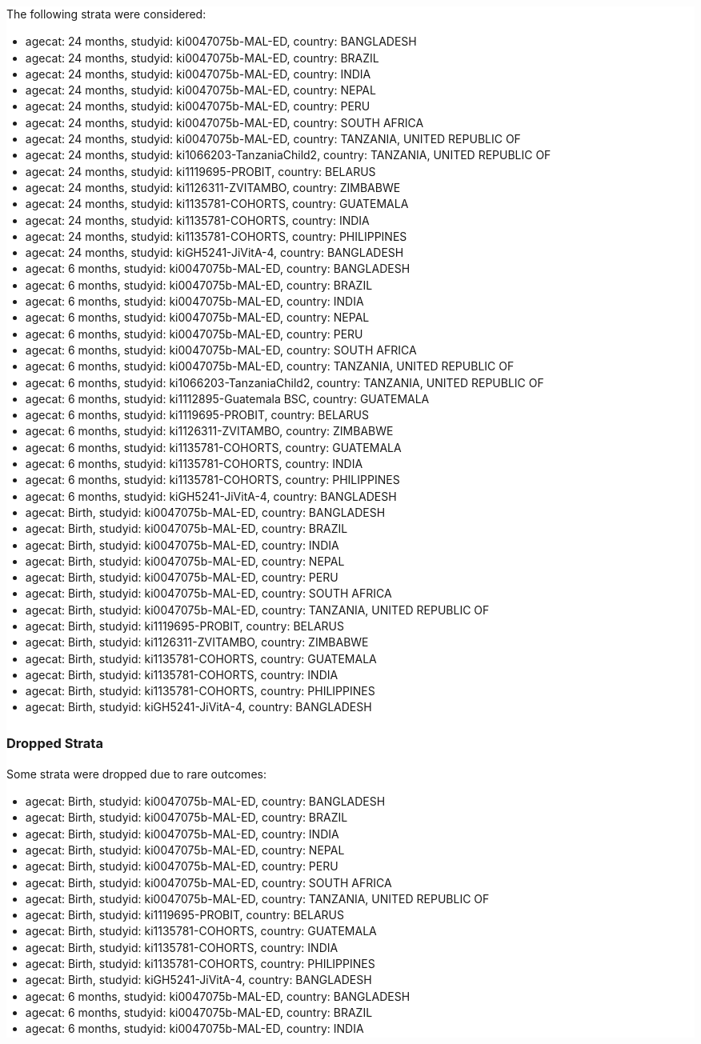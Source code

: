 
The following strata were considered:

* agecat: 24 months, studyid: ki0047075b-MAL-ED, country: BANGLADESH
* agecat: 24 months, studyid: ki0047075b-MAL-ED, country: BRAZIL
* agecat: 24 months, studyid: ki0047075b-MAL-ED, country: INDIA
* agecat: 24 months, studyid: ki0047075b-MAL-ED, country: NEPAL
* agecat: 24 months, studyid: ki0047075b-MAL-ED, country: PERU
* agecat: 24 months, studyid: ki0047075b-MAL-ED, country: SOUTH AFRICA
* agecat: 24 months, studyid: ki0047075b-MAL-ED, country: TANZANIA, UNITED REPUBLIC OF
* agecat: 24 months, studyid: ki1066203-TanzaniaChild2, country: TANZANIA, UNITED REPUBLIC OF
* agecat: 24 months, studyid: ki1119695-PROBIT, country: BELARUS
* agecat: 24 months, studyid: ki1126311-ZVITAMBO, country: ZIMBABWE
* agecat: 24 months, studyid: ki1135781-COHORTS, country: GUATEMALA
* agecat: 24 months, studyid: ki1135781-COHORTS, country: INDIA
* agecat: 24 months, studyid: ki1135781-COHORTS, country: PHILIPPINES
* agecat: 24 months, studyid: kiGH5241-JiVitA-4, country: BANGLADESH
* agecat: 6 months, studyid: ki0047075b-MAL-ED, country: BANGLADESH
* agecat: 6 months, studyid: ki0047075b-MAL-ED, country: BRAZIL
* agecat: 6 months, studyid: ki0047075b-MAL-ED, country: INDIA
* agecat: 6 months, studyid: ki0047075b-MAL-ED, country: NEPAL
* agecat: 6 months, studyid: ki0047075b-MAL-ED, country: PERU
* agecat: 6 months, studyid: ki0047075b-MAL-ED, country: SOUTH AFRICA
* agecat: 6 months, studyid: ki0047075b-MAL-ED, country: TANZANIA, UNITED REPUBLIC OF
* agecat: 6 months, studyid: ki1066203-TanzaniaChild2, country: TANZANIA, UNITED REPUBLIC OF
* agecat: 6 months, studyid: ki1112895-Guatemala BSC, country: GUATEMALA
* agecat: 6 months, studyid: ki1119695-PROBIT, country: BELARUS
* agecat: 6 months, studyid: ki1126311-ZVITAMBO, country: ZIMBABWE
* agecat: 6 months, studyid: ki1135781-COHORTS, country: GUATEMALA
* agecat: 6 months, studyid: ki1135781-COHORTS, country: INDIA
* agecat: 6 months, studyid: ki1135781-COHORTS, country: PHILIPPINES
* agecat: 6 months, studyid: kiGH5241-JiVitA-4, country: BANGLADESH
* agecat: Birth, studyid: ki0047075b-MAL-ED, country: BANGLADESH
* agecat: Birth, studyid: ki0047075b-MAL-ED, country: BRAZIL
* agecat: Birth, studyid: ki0047075b-MAL-ED, country: INDIA
* agecat: Birth, studyid: ki0047075b-MAL-ED, country: NEPAL
* agecat: Birth, studyid: ki0047075b-MAL-ED, country: PERU
* agecat: Birth, studyid: ki0047075b-MAL-ED, country: SOUTH AFRICA
* agecat: Birth, studyid: ki0047075b-MAL-ED, country: TANZANIA, UNITED REPUBLIC OF
* agecat: Birth, studyid: ki1119695-PROBIT, country: BELARUS
* agecat: Birth, studyid: ki1126311-ZVITAMBO, country: ZIMBABWE
* agecat: Birth, studyid: ki1135781-COHORTS, country: GUATEMALA
* agecat: Birth, studyid: ki1135781-COHORTS, country: INDIA
* agecat: Birth, studyid: ki1135781-COHORTS, country: PHILIPPINES
* agecat: Birth, studyid: kiGH5241-JiVitA-4, country: BANGLADESH

### Dropped Strata

Some strata were dropped due to rare outcomes:

* agecat: Birth, studyid: ki0047075b-MAL-ED, country: BANGLADESH
* agecat: Birth, studyid: ki0047075b-MAL-ED, country: BRAZIL
* agecat: Birth, studyid: ki0047075b-MAL-ED, country: INDIA
* agecat: Birth, studyid: ki0047075b-MAL-ED, country: NEPAL
* agecat: Birth, studyid: ki0047075b-MAL-ED, country: PERU
* agecat: Birth, studyid: ki0047075b-MAL-ED, country: SOUTH AFRICA
* agecat: Birth, studyid: ki0047075b-MAL-ED, country: TANZANIA, UNITED REPUBLIC OF
* agecat: Birth, studyid: ki1119695-PROBIT, country: BELARUS
* agecat: Birth, studyid: ki1135781-COHORTS, country: GUATEMALA
* agecat: Birth, studyid: ki1135781-COHORTS, country: INDIA
* agecat: Birth, studyid: ki1135781-COHORTS, country: PHILIPPINES
* agecat: Birth, studyid: kiGH5241-JiVitA-4, country: BANGLADESH
* agecat: 6 months, studyid: ki0047075b-MAL-ED, country: BANGLADESH
* agecat: 6 months, studyid: ki0047075b-MAL-ED, country: BRAZIL
* agecat: 6 months, studyid: ki0047075b-MAL-ED, country: INDIA